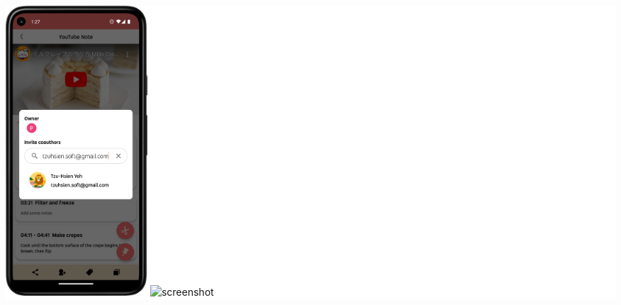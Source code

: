 <img src="doc/coauthor find user.png" alt="screenshot" width="200"/> <img src="doc/coauthor invitations_light.png" alt="screenshot" width="200"/>